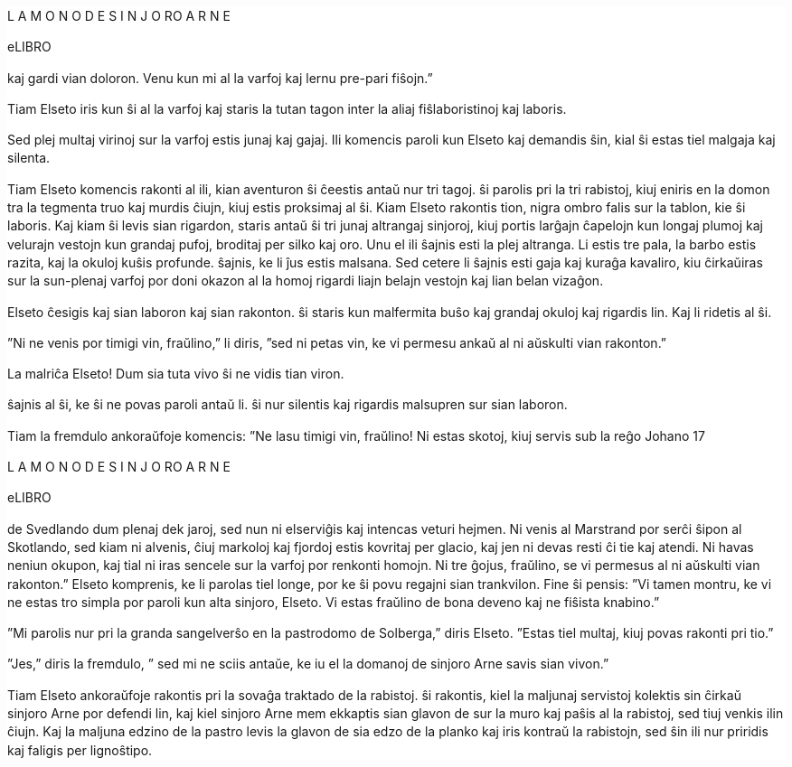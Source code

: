 L A M O N O D E S I N J O RO A R N E

eLIBRO

kaj gardi vian doloron. Venu kun mi al la varfoj kaj lernu pre-pari fiŝojn.” 

Tiam Elseto iris kun ŝi al la varfoj kaj staris la tutan tagon inter la aliaj fiŝlaboristinoj kaj laboris. 

Sed plej multaj virinoj sur la varfoj estis junaj kaj gajaj. Ili komencis paroli kun Elseto kaj demandis ŝin, kial ŝi estas tiel malgaja kaj silenta. 

Tiam Elseto komencis rakonti al ili, kian aventuron ŝi ĉeestis antaŭ nur tri tagoj. ŝi parolis pri la tri rabistoj, kiuj eniris en la domon tra la tegmenta truo kaj murdis ĉiujn, kiuj estis proksimaj al ŝi. Kiam Elseto rakontis tion, nigra ombro falis sur la tablon, kie ŝi laboris. Kaj kiam ŝi levis sian rigardon, staris antaŭ ŝi tri junaj altrangaj sinjoroj, kiuj portis larĝajn ĉapelojn kun longaj plumoj kaj velurajn vestojn kun grandaj pufoj, broditaj per silko kaj oro. Unu el ili ŝajnis esti la plej altranga. Li estis tre pala, la barbo estis razita, kaj la okuloj kuŝis profunde. ŝajnis, ke li ĵus estis malsana. Sed cetere li ŝajnis esti gaja kaj kuraĝa kavaliro, kiu ĉirkaŭiras sur la sun-plenaj varfoj por doni okazon al la homoj rigardi liajn belajn vestojn kaj lian belan vizaĝon. 

Elseto ĉesigis kaj sian laboron kaj sian rakonton. ŝi staris kun malfermita buŝo kaj grandaj okuloj kaj rigardis lin. Kaj li ridetis al ŝi. 

”Ni ne venis por timigi vin, fraŭlino,” li diris, ”sed ni petas vin, ke vi permesu ankaŭ al ni aŭskulti vian rakonton.” 

La malriĉa Elseto\! Dum sia tuta vivo ŝi ne vidis tian viron. 

ŝajnis al ŝi, ke ŝi ne povas paroli antaŭ li. ŝi nur silentis kaj rigardis malsupren sur sian laboron. 

Tiam la fremdulo ankoraŭfoje komencis: ”Ne lasu timigi vin, fraŭlino\! Ni estas skotoj, kiuj servis sub la reĝo Johano 17

L A M O N O D E S I N J O RO A R N E

eLIBRO

de Svedlando dum plenaj dek jaroj, sed nun ni elserviĝis kaj intencas veturi hejmen. Ni venis al Marstrand por serĉi ŝipon al Skotlando, sed kiam ni alvenis, ĉiuj markoloj kaj fjordoj estis kovritaj per glacio, kaj jen ni devas resti ĉi tie kaj atendi. Ni havas neniun okupon, kaj tial ni iras sencele sur la varfoj por renkonti homojn. Ni tre ĝojus, fraŭlino, se vi permesus al ni aŭskulti vian rakonton.” Elseto komprenis, ke li parolas tiel longe, por ke ŝi povu regajni sian trankvilon. Fine ŝi pensis: ”Vi tamen montru, ke vi ne estas tro simpla por paroli kun alta sinjoro, Elseto. Vi estas fraŭlino de bona deveno kaj ne fiŝista knabino.” 

”Mi parolis nur pri la granda sangelverŝo en la pastrodomo de Solberga,” diris Elseto. ”Estas tiel multaj, kiuj povas rakonti pri tio.” 

”Jes,” diris la fremdulo, ” sed mi ne sciis antaŭe, ke iu el la domanoj de sinjoro Arne savis sian vivon.” 

Tiam Elseto ankoraŭfoje rakontis pri la sovaĝa traktado de la rabistoj. ŝi rakontis, kiel la maljunaj servistoj kolektis sin ĉirkaŭ sinjoro Arne por defendi lin, kaj kiel sinjoro Arne mem ekkaptis sian glavon de sur la muro kaj paŝis al la rabistoj, sed tiuj venkis ilin ĉiujn. Kaj la maljuna edzino de la pastro levis la glavon de sia edzo de la planko kaj iris kontraŭ la rabistojn, sed ŝin ili nur priridis kaj faligis per lignoŝtipo. 
